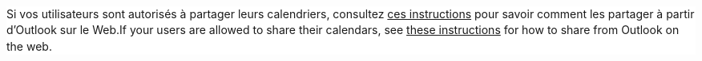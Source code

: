 <span data-ttu-id="0ffcb-362">Si vos utilisateurs sont autorisés à partager leurs calendriers, consultez [ces instructions](https://support.office.com/article/7ecef8ae-139c-40d9-bae2-a23977ee58d5) pour savoir comment les partager à partir d’Outlook sur le Web.</span><span class="sxs-lookup"><span data-stu-id="0ffcb-362">If your users are allowed to share their calendars, see [these instructions](https://support.office.com/article/7ecef8ae-139c-40d9-bae2-a23977ee58d5) for how to share from Outlook on the web.</span></span>

